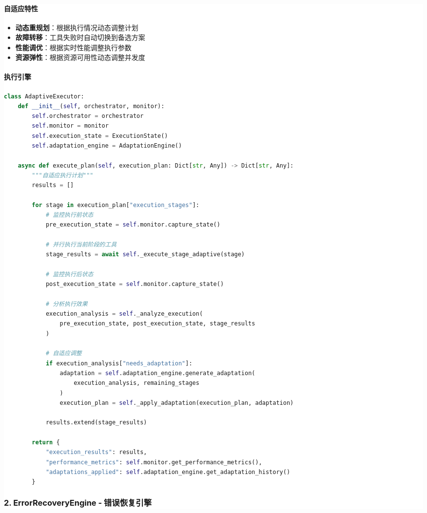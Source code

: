 #### 自适应特性
- **动态重规划**：根据执行情况动态调整计划
- **故障转移**：工具失败时自动切换到备选方案
- **性能调优**：根据实时性能调整执行参数
- **资源弹性**：根据资源可用性动态调整并发度

#### 执行引擎
```python
class AdaptiveExecutor:
    def __init__(self, orchestrator, monitor):
        self.orchestrator = orchestrator
        self.monitor = monitor
        self.execution_state = ExecutionState()
        self.adaptation_engine = AdaptationEngine()

    async def execute_plan(self, execution_plan: Dict[str, Any]) -> Dict[str, Any]:
        """自适应执行计划"""
        results = []

        for stage in execution_plan["execution_stages"]:
            # 监控执行前状态
            pre_execution_state = self.monitor.capture_state()

            # 并行执行当前阶段的工具
            stage_results = await self._execute_stage_adaptive(stage)

            # 监控执行后状态
            post_execution_state = self.monitor.capture_state()

            # 分析执行效果
            execution_analysis = self._analyze_execution(
                pre_execution_state, post_execution_state, stage_results
            )

            # 自适应调整
            if execution_analysis["needs_adaptation"]:
                adaptation = self.adaptation_engine.generate_adaptation(
                    execution_analysis, remaining_stages
                )
                execution_plan = self._apply_adaptation(execution_plan, adaptation)

            results.extend(stage_results)

        return {
            "execution_results": results,
            "performance_metrics": self.monitor.get_performance_metrics(),
            "adaptations_applied": self.adaptation_engine.get_adaptation_history()
        }
```

### 2. ErrorRecoveryEngine - 错误恢复引擎

